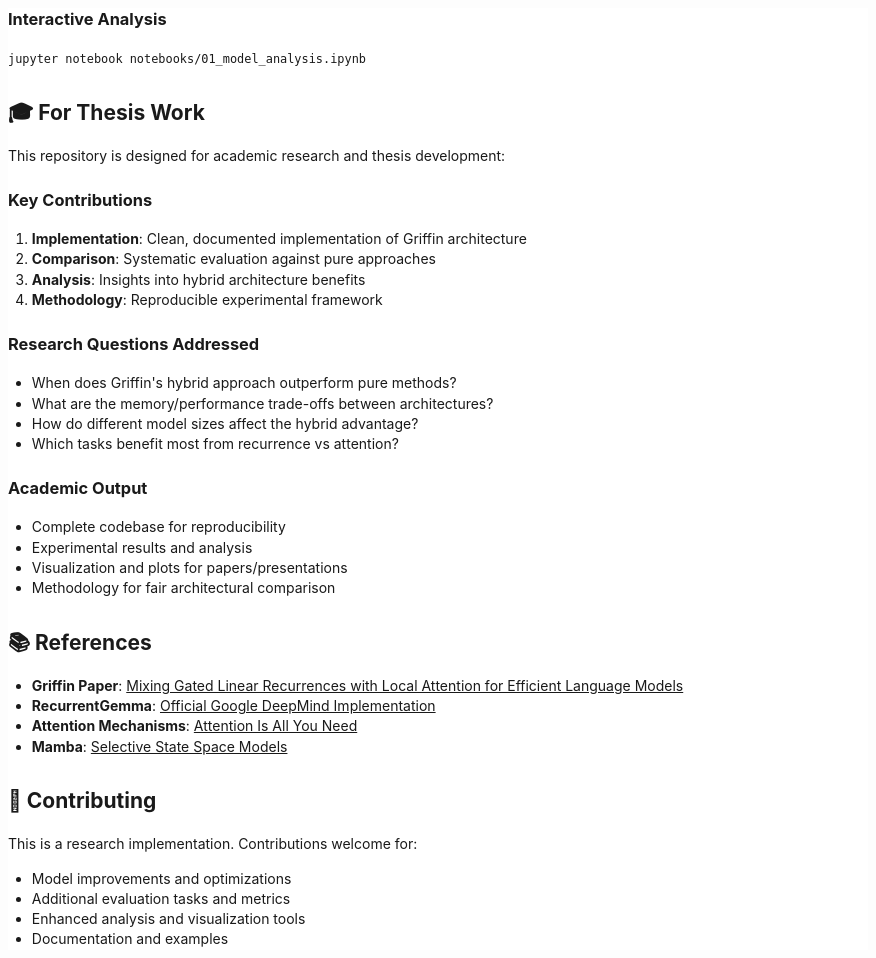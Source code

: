 ### Interactive Analysis
```bash
jupyter notebook notebooks/01_model_analysis.ipynb
```

## 🎓 For Thesis Work

This repository is designed for academic research and thesis development:

### Key Contributions
1. **Implementation**: Clean, documented implementation of Griffin architecture
2. **Comparison**: Systematic evaluation against pure approaches
3. **Analysis**: Insights into hybrid architecture benefits
4. **Methodology**: Reproducible experimental framework

### Research Questions Addressed
- When does Griffin's hybrid approach outperform pure methods?
- What are the memory/performance trade-offs between architectures?
- How do different model sizes affect the hybrid advantage?
- Which tasks benefit most from recurrence vs attention?

### Academic Output
- Complete codebase for reproducibility
- Experimental results and analysis
- Visualization and plots for papers/presentations
- Methodology for fair architectural comparison

## 📚 References

- **Griffin Paper**: [Mixing Gated Linear Recurrences with Local Attention for Efficient Language Models](https://arxiv.org/abs/2402.19427)
- **RecurrentGemma**: [Official Google DeepMind Implementation](https://github.com/google-deepmind/recurrentgemma)
- **Attention Mechanisms**: [Attention Is All You Need](https://arxiv.org/abs/1706.03762)
- **Mamba**: [Selective State Space Models](https://arxiv.org/abs/2312.00752)

## 🤝 Contributing

This is a research implementation. Contributions welcome for:
- Model improvements and optimizations
- Additional evaluation tasks and metrics
- Enhanced analysis and visualization tools
- Documentation and examples


